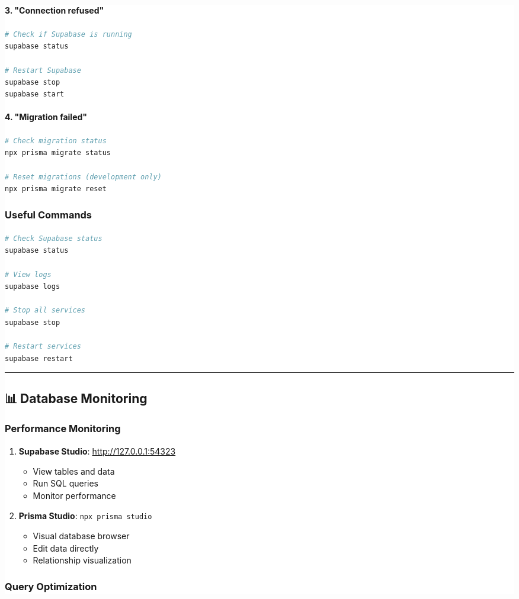 #### 3. "Connection refused"
```bash
# Check if Supabase is running
supabase status

# Restart Supabase
supabase stop
supabase start
```

#### 4. "Migration failed"
```bash
# Check migration status
npx prisma migrate status

# Reset migrations (development only)
npx prisma migrate reset
```

### Useful Commands

```bash
# Check Supabase status
supabase status

# View logs
supabase logs

# Stop all services
supabase stop

# Restart services
supabase restart
```

---

## 📊 Database Monitoring

### Performance Monitoring

1. **Supabase Studio**: http://127.0.0.1:54323
   - View tables and data
   - Run SQL queries
   - Monitor performance

2. **Prisma Studio**: `npx prisma studio`
   - Visual database browser
   - Edit data directly
   - Relationship visualization

### Query Optimization

